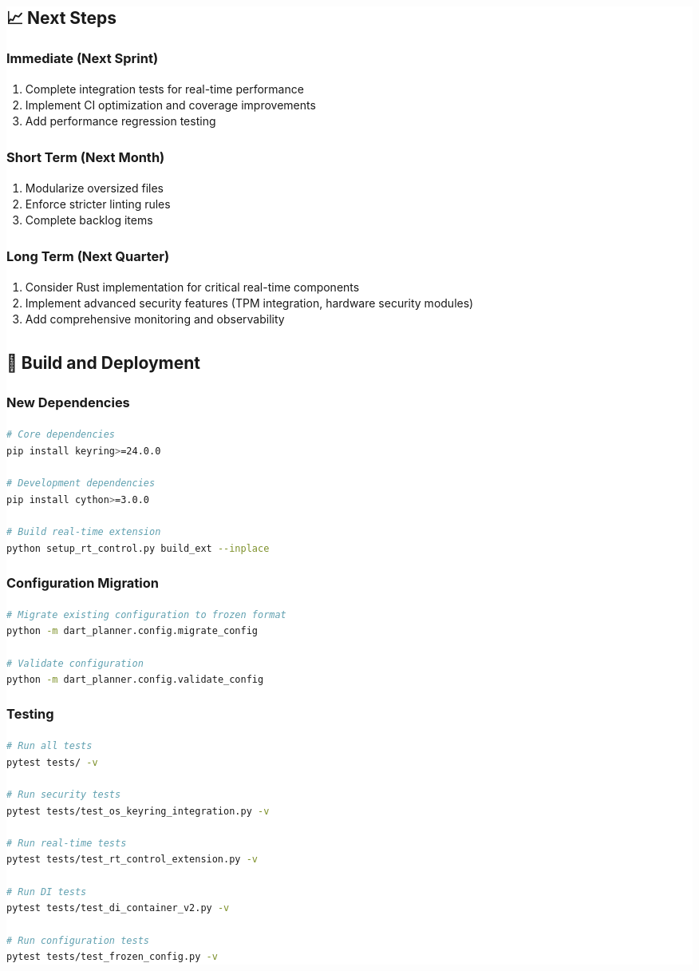 ## 📈 Next Steps

### Immediate (Next Sprint)
1. Complete integration tests for real-time performance
2. Implement CI optimization and coverage improvements
3. Add performance regression testing

### Short Term (Next Month)
1. Modularize oversized files
2. Enforce stricter linting rules
3. Complete backlog items

### Long Term (Next Quarter)
1. Consider Rust implementation for critical real-time components
2. Implement advanced security features (TPM integration, hardware security modules)
3. Add comprehensive monitoring and observability

## 🔧 Build and Deployment

### New Dependencies
```bash
# Core dependencies
pip install keyring>=24.0.0

# Development dependencies
pip install cython>=3.0.0

# Build real-time extension
python setup_rt_control.py build_ext --inplace
```

### Configuration Migration
```bash
# Migrate existing configuration to frozen format
python -m dart_planner.config.migrate_config

# Validate configuration
python -m dart_planner.config.validate_config
```

### Testing
```bash
# Run all tests
pytest tests/ -v

# Run security tests
pytest tests/test_os_keyring_integration.py -v

# Run real-time tests
pytest tests/test_rt_control_extension.py -v

# Run DI tests
pytest tests/test_di_container_v2.py -v

# Run configuration tests
pytest tests/test_frozen_config.py -v
```
